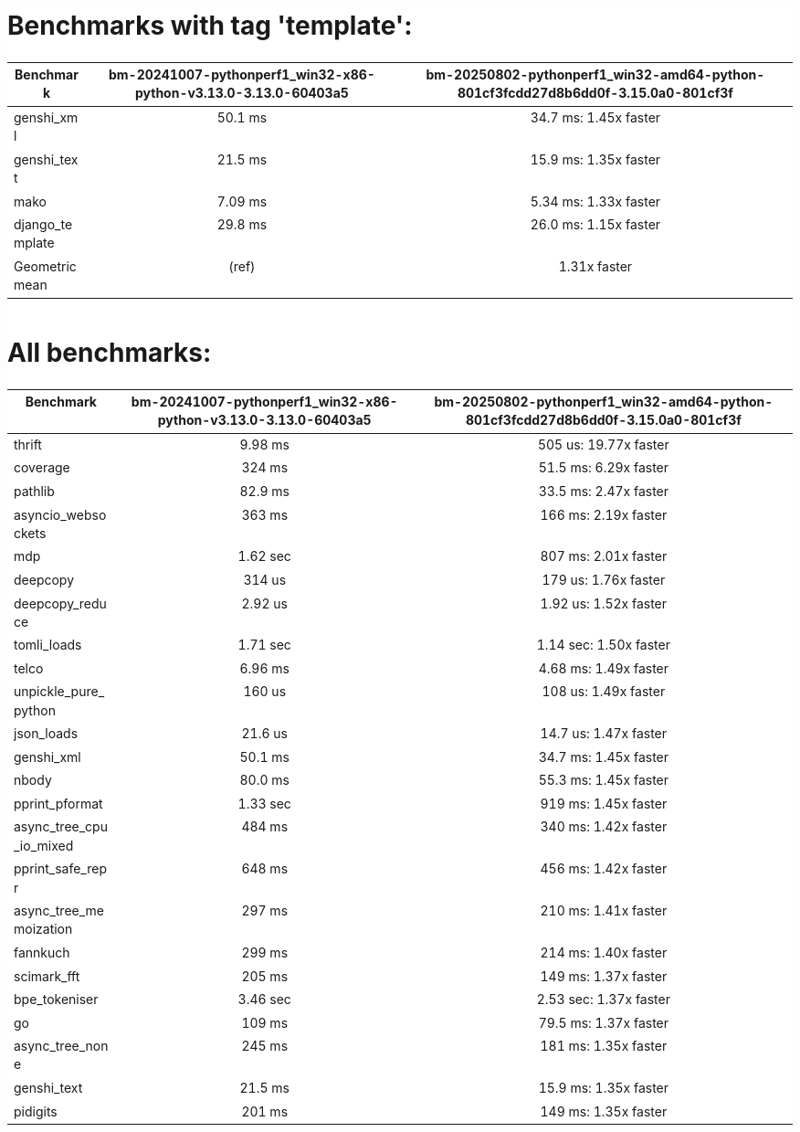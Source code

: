 Benchmarks with tag 'template':
===============================

| Benchmark       | bm-20241007-pythonperf1_win32-x86-python-v3.13.0-3.13.0-60403a5 | bm-20250802-pythonperf1_win32-amd64-python-801cf3fcdd27d8b6dd0f-3.15.0a0-801cf3f |
|-----------------|:---------------------------------------------------------------:|:--------------------------------------------------------------------------------:|
| genshi_xml      | 50.1 ms                                                         | 34.7 ms: 1.45x faster                                                            |
| genshi_text     | 21.5 ms                                                         | 15.9 ms: 1.35x faster                                                            |
| mako            | 7.09 ms                                                         | 5.34 ms: 1.33x faster                                                            |
| django_template | 29.8 ms                                                         | 26.0 ms: 1.15x faster                                                            |
| Geometric mean  | (ref)                                                           | 1.31x faster                                                                     |

All benchmarks:
===============

| Benchmark                  | bm-20241007-pythonperf1_win32-x86-python-v3.13.0-3.13.0-60403a5 | bm-20250802-pythonperf1_win32-amd64-python-801cf3fcdd27d8b6dd0f-3.15.0a0-801cf3f |
|----------------------------|:---------------------------------------------------------------:|:--------------------------------------------------------------------------------:|
| thrift                     | 9.98 ms                                                         | 505 us: 19.77x faster                                                            |
| coverage                   | 324 ms                                                          | 51.5 ms: 6.29x faster                                                            |
| pathlib                    | 82.9 ms                                                         | 33.5 ms: 2.47x faster                                                            |
| asyncio_websockets         | 363 ms                                                          | 166 ms: 2.19x faster                                                             |
| mdp                        | 1.62 sec                                                        | 807 ms: 2.01x faster                                                             |
| deepcopy                   | 314 us                                                          | 179 us: 1.76x faster                                                             |
| deepcopy_reduce            | 2.92 us                                                         | 1.92 us: 1.52x faster                                                            |
| tomli_loads                | 1.71 sec                                                        | 1.14 sec: 1.50x faster                                                           |
| telco                      | 6.96 ms                                                         | 4.68 ms: 1.49x faster                                                            |
| unpickle_pure_python       | 160 us                                                          | 108 us: 1.49x faster                                                             |
| json_loads                 | 21.6 us                                                         | 14.7 us: 1.47x faster                                                            |
| genshi_xml                 | 50.1 ms                                                         | 34.7 ms: 1.45x faster                                                            |
| nbody                      | 80.0 ms                                                         | 55.3 ms: 1.45x faster                                                            |
| pprint_pformat             | 1.33 sec                                                        | 919 ms: 1.45x faster                                                             |
| async_tree_cpu_io_mixed    | 484 ms                                                          | 340 ms: 1.42x faster                                                             |
| pprint_safe_repr           | 648 ms                                                          | 456 ms: 1.42x faster                                                             |
| async_tree_memoization     | 297 ms                                                          | 210 ms: 1.41x faster                                                             |
| fannkuch                   | 299 ms                                                          | 214 ms: 1.40x faster                                                             |
| scimark_fft                | 205 ms                                                          | 149 ms: 1.37x faster                                                             |
| bpe_tokeniser              | 3.46 sec                                                        | 2.53 sec: 1.37x faster                                                           |
| go                         | 109 ms                                                          | 79.5 ms: 1.37x faster                                                            |
| async_tree_none            | 245 ms                                                          | 181 ms: 1.35x faster                                                             |
| genshi_text                | 21.5 ms                                                         | 15.9 ms: 1.35x faster                                                            |
| pidigits                   | 201 ms                                                          | 149 ms: 1.35x faster                                                             |